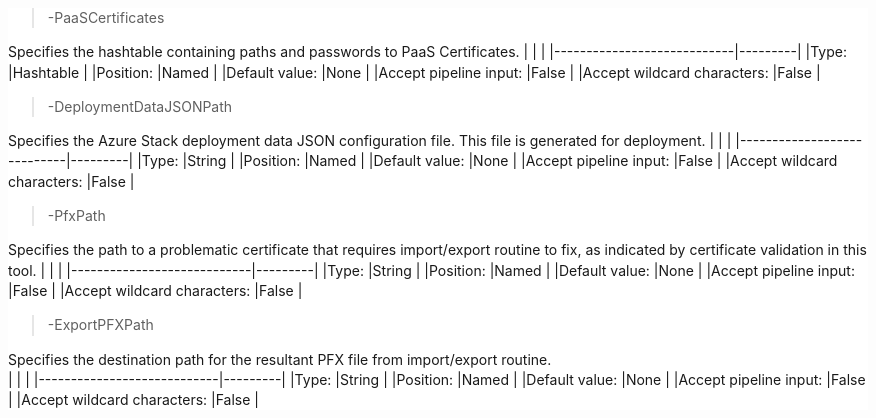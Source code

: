 > -PaaSCertificates

Specifies the hashtable containing paths and passwords to PaaS Certificates.
|  |  |
|----------------------------|---------|
|Type:                       |Hashtable |
|Position:                   |Named    |
|Default value:              |None     |
|Accept pipeline input:      |False    |
|Accept wildcard characters: |False    |

> -DeploymentDataJSONPath

Specifies the Azure Stack deployment data JSON configuration file. This file is generated for deployment.
|  |  |
|----------------------------|---------|
|Type:                       |String   |
|Position:                   |Named    |
|Default value:              |None     |
|Accept pipeline input:      |False    |
|Accept wildcard characters: |False    |

> -PfxPath

Specifies the path to a problematic certificate that requires import/export routine to fix, as indicated by certificate validation in this tool.
|  |  |
|----------------------------|---------|
|Type:                       |String   |
|Position:                   |Named    |
|Default value:              |None     |
|Accept pipeline input:      |False    |
|Accept wildcard characters: |False    |

> -ExportPFXPath  

Specifies the destination path for the resultant PFX file from import/export routine.  
|  |  |
|----------------------------|---------|
|Type:                       |String   |
|Position:                   |Named    |
|Default value:              |None     |
|Accept pipeline input:      |False    |
|Accept wildcard characters: |False    |

